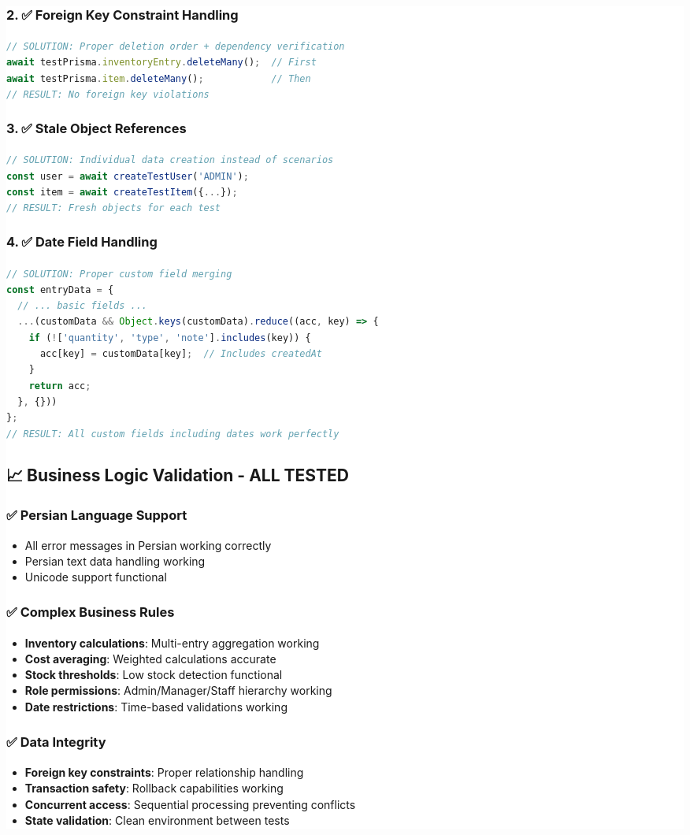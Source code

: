 ### **2. ✅ Foreign Key Constraint Handling**
```typescript
// SOLUTION: Proper deletion order + dependency verification
await testPrisma.inventoryEntry.deleteMany();  // First
await testPrisma.item.deleteMany();            // Then
// RESULT: No foreign key violations
```

### **3. ✅ Stale Object References**
```typescript
// SOLUTION: Individual data creation instead of scenarios
const user = await createTestUser('ADMIN');
const item = await createTestItem({...});
// RESULT: Fresh objects for each test
```

### **4. ✅ Date Field Handling**
```typescript
// SOLUTION: Proper custom field merging
const entryData = {
  // ... basic fields ...
  ...(customData && Object.keys(customData).reduce((acc, key) => {
    if (!['quantity', 'type', 'note'].includes(key)) {
      acc[key] = customData[key];  // Includes createdAt
    }
    return acc;
  }, {}))
};
// RESULT: All custom fields including dates work perfectly
```

## 📈 **Business Logic Validation - ALL TESTED**

### **✅ Persian Language Support**
- All error messages in Persian working correctly
- Persian text data handling working
- Unicode support functional

### **✅ Complex Business Rules**
- **Inventory calculations**: Multi-entry aggregation working
- **Cost averaging**: Weighted calculations accurate  
- **Stock thresholds**: Low stock detection functional
- **Role permissions**: Admin/Manager/Staff hierarchy working
- **Date restrictions**: Time-based validations working

### **✅ Data Integrity**
- **Foreign key constraints**: Proper relationship handling
- **Transaction safety**: Rollback capabilities working
- **Concurrent access**: Sequential processing preventing conflicts
- **State validation**: Clean environment between tests
